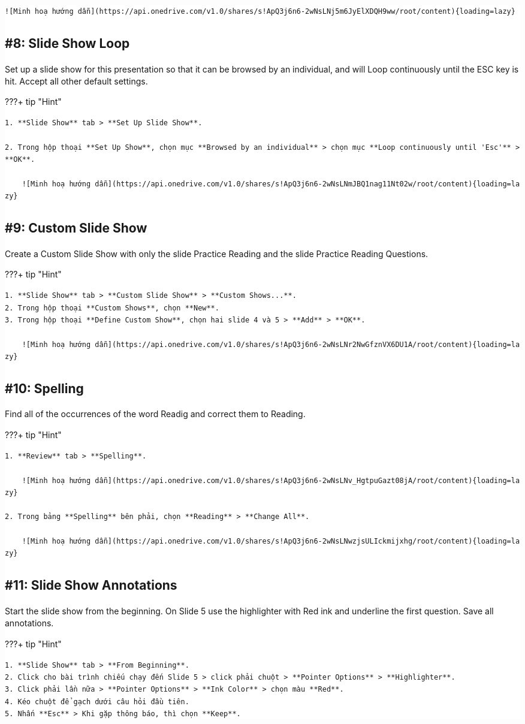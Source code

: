     ![Minh hoạ hướng dẫn](https://api.onedrive.com/v1.0/shares/s!ApQ3j6n6-2wNsLNj5m6JyElXDQH9ww/root/content){loading=lazy}

## #8: Slide Show Loop

Set up a slide show for this presentation so that it can be browsed by an individual, and will Loop continuously until the ESC key is hit. Accept all other default settings.

???+ tip "Hint"

    1. **Slide Show** tab > **Set Up Slide Show**.

    2. Trong hộp thoại **Set Up Show**, chọn mục **Browsed by an individual** > chọn mục **Loop continuously until 'Esc'** > **OK**.

        ![Minh hoạ hướng dẫn](https://api.onedrive.com/v1.0/shares/s!ApQ3j6n6-2wNsLNmJBQ1nag11Nt02w/root/content){loading=lazy}

## #9: Custom Slide Show

Create a Custom Slide Show with only the slide Practice Reading and the slide Practice Reading Questions.

???+ tip "Hint"

    1. **Slide Show** tab > **Custom Slide Show** > **Custom Shows...**.
    2. Trong hộp thoại **Custom Shows**, chọn **New**.    
    3. Trong hộp thoại **Define Custom Show**, chọn hai slide 4 và 5 > **Add** > **OK**.
        
        ![Minh hoạ hướng dẫn](https://api.onedrive.com/v1.0/shares/s!ApQ3j6n6-2wNsLNr2NwGfznVX6DU1A/root/content){loading=lazy}

## #10: Spelling

Find all of the occurrences of the word Readig and correct them to Reading.

???+ tip "Hint"

    1. **Review** tab > **Spelling**.

        ![Minh hoạ hướng dẫn](https://api.onedrive.com/v1.0/shares/s!ApQ3j6n6-2wNsLNv_HgtpuGazt08jA/root/content){loading=lazy}

    2. Trong bảng **Spelling** bên phải, chọn **Reading** > **Change All**.
        
        ![Minh hoạ hướng dẫn](https://api.onedrive.com/v1.0/shares/s!ApQ3j6n6-2wNsLNwzjsULIckmijxhg/root/content){loading=lazy}

## #11: Slide Show Annotations

Start the slide show from the beginning. On Slide 5 use the highlighter with Red ink and underline the first question. Save all annotations.

???+ tip "Hint"

    1. **Slide Show** tab > **From Beginning**.
    2. Click cho bài trình chiếu chạy đến Slide 5 > click phải chuột > **Pointer Options** > **Highlighter**.
    3. Click phải lần nữa > **Pointer Options** > **Ink Color** > chọn màu **Red**.
    4. Kéo chuột để gạch dưới câu hỏi đầu tiên.
    5. Nhấn **Esc** > Khi gặp thông báo, thì chọn **Keep**.
        